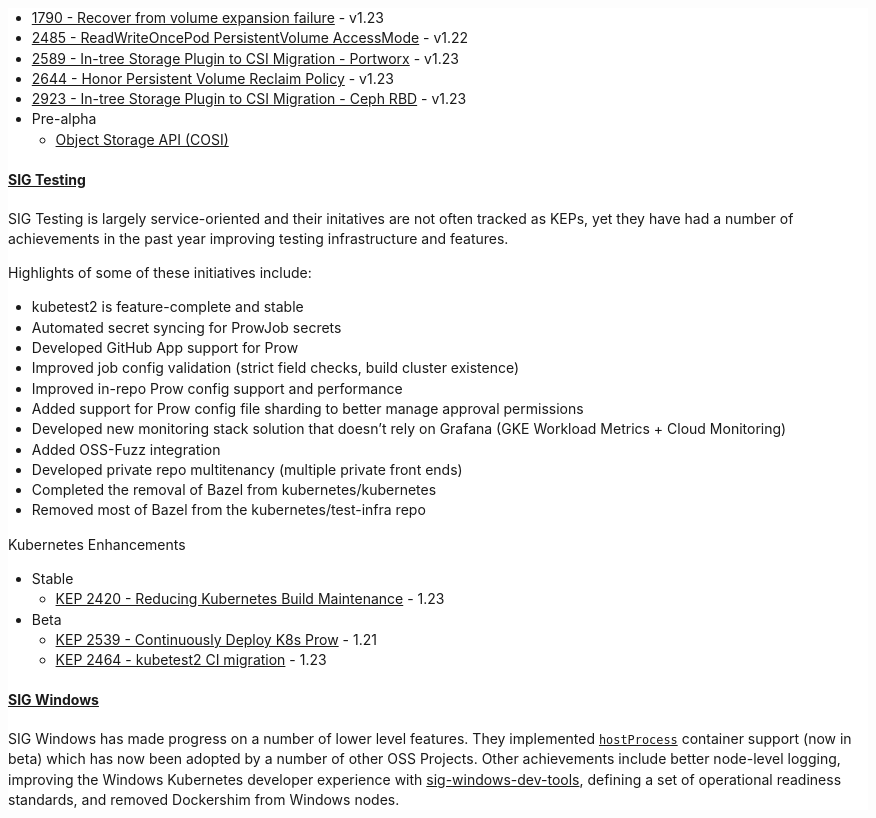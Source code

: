   - [1790 - Recover from volume expansion failure](https://git.k8s.io/enhancements/keps/sig-storage/1790-recover-resize-failure/) - v1.23
  - [2485 - ReadWriteOncePod PersistentVolume AccessMode](https://git.k8s.io/enhancements/keps/sig-storage/2485-read-write-once-pod-pv-access-mode) - v1.22
  - [2589 - In-tree Storage Plugin to CSI Migration - Portworx](https://git.k8s.io/enhancements/keps/sig-storage/2589-csi-migration-portworx) - v1.23
  - [2644 - Honor Persistent Volume Reclaim Policy](https://git.k8s.io/enhancements/keps/sig-storage/2644-honor-pv-reclaim-policy) - v1.23
  - [2923 - In-tree Storage Plugin to CSI Migration - Ceph RBD](https://git.k8s.io/enhancements/keps/sig-storage/2923-csi-migration-ceph-rbd) - v1.23
- Pre-alpha
  - [Object Storage API (COSI)](https://github.com/kubernetes/enhancements/pull/2813)


[CBT]: https://docs.google.com/document/d/1bOXazqAVAi8wtJhVsyNNyxhjWgYFzJSTFub2IxiSqMU/edit#



#### [SIG Testing](https://git.k8s.io/community/sig-testing/annual-report-2021.md#current-initiatives)

SIG Testing is largely service-oriented and their initatives are not often
tracked as KEPs, yet they have had a number of achievements in the past year
improving testing infrastructure and features.

Highlights of some of these initiatives include:
- kubetest2 is feature-complete and stable
- Automated secret syncing for ProwJob secrets
- Developed GitHub App support for Prow
- Improved job config validation (strict field checks, build cluster existence)
- Improved in-repo Prow config support and performance
- Added support for Prow config file sharding to better manage approval permissions
- Developed new monitoring stack solution that doesn’t rely on Grafana (GKE
  Workload Metrics + Cloud Monitoring)
- Added OSS-Fuzz integration
- Developed private repo multitenancy (multiple private front ends)
- Completed the removal of Bazel from kubernetes/kubernetes
- Removed most of Bazel from the kubernetes/test-infra repo


Kubernetes Enhancements
- Stable
     - [KEP 2420 - Reducing Kubernetes Build Maintenance](https://github.com/kubernetes/enhancements/issues/2420) - 1.23
- Beta
     - [KEP 2539 - Continuously Deploy K8s Prow](https://github.com/kubernetes/enhancements/issues/2539) - 1.21
     - [KEP 2464 - kubetest2 CI migration](https://github.com/kubernetes/enhancements/issues/2464) - 1.23


#### [SIG Windows](https://git.k8s.io/community/sig-windows/annual-report-2021.md#current-initiatives)

SIG Windows has made progress on a number of lower level features. They
implemented [`hostProcess`] container support (now in beta) which has now been
adopted by a number of other OSS Projects. Other achievements include better
node-level logging, improving the Windows Kubernetes developer experience with
[sig-windows-dev-tools], defining a set of operational readiness standards,
and removed Dockershim from Windows nodes.


[`OWNERS` file]: https://www.kubernetes.dev/docs/guide/owners/
[member, reviewer, approver, subproject owner]: https://git.k8s.io/community/community-membership.md
[SIG governance]: https://git.k8s.io/community/committee-steering/governance/sig-governance.md
[WG governance]: https://git.k8s.io/community/committee-steering/governance/wg-governance.md
[Program Documentation]: https://github.com/kubernetes/community/blob/master/committee-steering/governance/annual-reports.md
[Kubernetes Community repo]: https://github.com/kubernetes/community
[CSI Plugins on Windows Nodes]: https://git.k8s.io/enhancements/keps/sig-windows/1122-windows-csi-support
[Generic ephemeral inline volumes]: https://git.k8s.io/enhancements/keps/sig-storage/1698-generic-ephemeral-volumes
[IPv4/IPv6 dual-stack]: https://git.k8s.io/enhancements/keps/sig-network/563-dual-stack
[kubetest2]: https://git.k8s.io/enhancements/keps/sig-testing/2464-kubetest2-ci-migration
[Metrics stability framework]: https://git.k8s.io/enhancements/keps/sig-instrumentation/1209-metrics-stability
[CSI migration]: https://kubernetes.io/blog/2021/12/10/storage-in-tree-to-csi-migration-status-update/
[Client credential plugins]: https://kubernetes.io/docs/reference/access-authn-authz/authentication/#client-go-credential-plugins
[Server-side Apply]: https://kubernetes.io/docs/reference/using-api/server-side-apply/
[Elekto]: https://elekto.dev/
[Kubernetes Monthly Community meeting]: https://youtube.com/playlist?list=PL69nYSiGNLP1pkHsbPjzAewvMgGUpkCnJ
[Pod Security admission]: https://kubernetes.io/docs/concepts/security/pod-security-admission/
[`CSIServiceAccountToken`]: https://git.k8s.io/enhancements/keps/sig-storage/1855-csi-driver-service-account-token
[bazel]: https://github.com/kubernetes/enhancements/issues/2420
[track and consider the health of existing code/components]: https://youtu.be/32Sm2bHNnCI
[provide more specific test plans]: https://github.com/kubernetes/enhancements/blob/278a3169457576fcf8ede27df2b2f1902eeea2a1/keps/NNNN-kep-template/README.md?plain=1#L270-L328
[reviewers and approvers should apply]: https://groups.google.com/a/kubernetes.io/g/dev/c/6F3h0Z1QzVg
[independent]: https://k8s.devstats.cncf.io/d/8/company-statistics-by-repository-group?orgId=1&from=1609480800000&to=1641016800000&viewPanel=1&var-period=d7&var-metric=committers&var-repogroup_name=All&var-repo_name=kubernetes%2Fkubernetes&var-companies=All
[jobs.cncf.io site]: https://jobs.cncf.io
[Steering Committee]: https://git.k8s.io/community/committee-steering#contact
[k8s.dev/guide]: https://k8s.dev/guide
[this information]: https://github.com/kubernetes/community/tree/master/contributors/devel
[auditing]: https://github.com/kubernetes/community/issues/5229
[Have other advice for us?]: https://github.com/kubernetes/steering/issues/242
[reviewer and appprover]: #OWNERmaintainer
[SIG Apps / SIG CLI Review club]: https://groups.google.com/g/kubernetes-sig-apps/c/aTymvEPd2y0/m/HbqV7NiZBAAJ
[KEPs that need help]: https://docs.google.com/document/d/1sY8fRyRtk4eG9R439z5ao5i9bFuuxilS03XaNlqoni0/edit
[onboarding guide and PR review guidance]: https://github.com/kubernetes/community/blob/master/sig-auth/CONTRIBUTING.md
[SIG Auth project board]: https://github.com/orgs/kubernetes/projects/54
[kubectl memory usage]: https://github.com/kubernetes/kubectl/issues/978
[kustomize]: https://github.com/kubernetes-sigs/kustomize
[cli-experimental]: https://github.com/kubernetes-sigs/cli-experimental
[extract the provider specific code]: https://git.k8s.io/enhancements/keps/sig-cloud-provider/2395-removing-in-tree-cloud-providers
[contribex-sp]: https://git.k8s.io/community/sig-contributor-experience/#subprojects
[SIG Contributor Experience]: https://git.k8s.io/community/sig-contributor-experience/
[GitHub Administration]: https://git.k8s.io/community/sig-contributor-experience/#github-management
[new membership coordinators]: https://git.k8s.io/community/github-management#new-membership-coordinator
[Community Management Automation]: https://git.k8s.io/community/sig-contributor-experience/#community-management
[Auto upload recordings from Zoom to Youtube]: https://github.com/kubernetes/community/issues/5201
[Workspace Automation]: https://github.com/kubernetes/steering/issues/213
[Mentoring Program Management and new Roles]: https://git.k8s.io/community/sig-contributor-experience/#mentoring
[Group Mentoring Coordinator]: https://github.com/kubernetes/community/issues/6517
[3rd Party Mentoring Coordinator]: https://github.com/kubernetes/community/issues/6471
[SIG Docs]: https://git.k8s.io/community/sig-docs/
[Blog subproject]: https://git.k8s.io/community/sig-docs/blog-subproject/
[Prometheus Adapter subproject]: https://github.com/kubernetes-sigs/prometheus-adapter
[reviewer/approvers]: #OWNERmaintainer
[scale-sp]: https://git.k8s.io/community/sig-scalability/#subprojects
[Scalability Test Framework]: https://git.k8s.io/community/sig-scalability/#kubernetes-scalability-test-frameworks-1
[Performance Tests & Validaiton subproject]: https://git.k8s.io/community/sig-scalability/#kubernetes-scalability-and-performance-tests-and-validation-1
[Scheduler Simulator]: https://github.com/kubernetes-sigs/kube-scheduler-simulator
[Docs subproject]: https://github.com/kubernetes/sig-security/issues
[fixing bugs]: https://github.com/kubernetes/kubernetes/issues?q=is%3Aissue+is%3Aopen+label%3Asig%2Fstorage+label%3Akind%2Fbug+
[test grid health]: https://testgrid.k8s.io/sig-storage
[CSI release tools]: https://github.com/kubernetes-csi/csi-release-tools
[test framework]: https://github.com/kubernetes-csi/csi-test
[docs on CSI]: https://github.com/kubernetes-csi/docs
[Windows Storage support/CSI Proxy]: https://github.com/kubernetes-csi/csi-proxy
[Other initiatives]: https://github.com/kubernetes/enhancements/issues?q=is%3Aissue+label%3Asig%2Fapi-machinery+updated%3A%3E%3D2021-01-01+is%3Aopen
[migration of the large public kubernetes-dev]: https://github.com/kubernetes/community/issues/5877
[developing Elekto]: https://github.com/kubernetes/community/issues/5096
[CLA system to EasyCLA]: https://github.com/kubernetes/org/issues/2778
[North America Contributor Summit]: https://www.kubernetes.dev/events/past-events/2021/kcsna/
[Contributor Celebration]: https://www.kubernetes.dev/events/past-events/2021/kcc2021/
[@k8scontributors]: https://twitter.com/k8scontributors
[a shadow program for PR Wrangling]: https://github.com/kubernetes/website/issues/31956
[dockershim removal]: https://kubernetes.io/blog/2022/02/17/dockershim-faq/
[project board]: https://github.com/orgs/kubernetes/projects/67
[New Contributor Ambassador Program]: https://github.com/kubernetes/website/issues/31946
[Scheduler simulator]: https://github.com/kubernetes-sigs/kube-scheduler-simulator
[101946]: https://github.com/kubernetes/kubernetes/pull/101946
[101822]: https://github.com/kubernetes/kubernetes/pull/101822
[security Self-assessment]: https://github.com/kubernetes/sig-security/issues/2
[vulnerability scanning for build-time dependences]: https://github.com/kubernetes/sig-security/issues/3
[second external third-party audit]: https://git.k8s.io/sig-security/sig-security-external-audit/security-audit-2021/RFP.md
[Security Docs subproject]: https://git.k8s.io/sig-security/sig-security-docs
[`hostProcess`]: https://git.k8s.io/enhancements/keps/sig-windows/1981-windows-privileged-container-support/
[sig-windows-dev-tools]: https://github.com/kubernetes-sigs/sig-windows-dev-tools
[whitepaper]: https://github.com/kubernetes/community/blob/master/wg-data-protection/data-protection-workflows-white-paper.md#what-are-the-missing-building-blocks-in-kubernetes
[kep]: http://git.k8s.io/enhancements/#is-my-thing-an-enhancement
